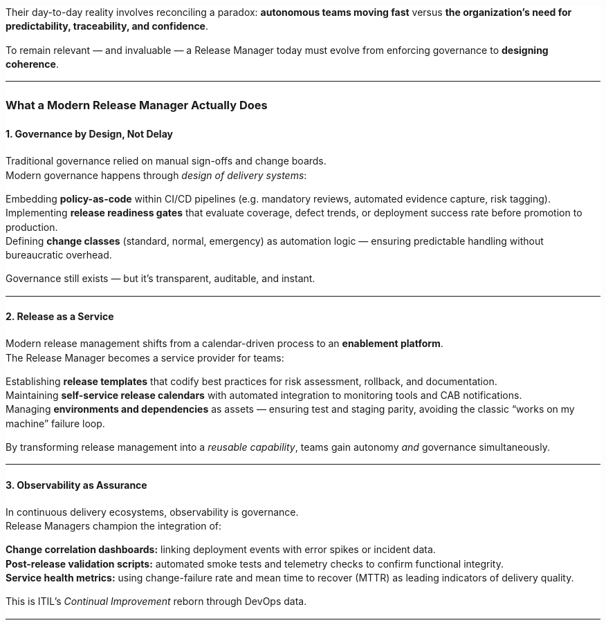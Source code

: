Their day-to-day reality involves reconciling a paradox: **autonomous teams moving fast** versus **the organization’s need for predictability, traceability, and confidence**.  

To remain relevant — and invaluable — a Release Manager today must evolve from enforcing governance to **designing coherence**.

---

### What a Modern Release Manager Actually Does

#### **1. Governance by Design, Not Delay**

Traditional governance relied on manual sign-offs and change boards.  
Modern governance happens through *design of delivery systems*:  

Embedding **policy-as-code** within CI/CD pipelines (e.g. mandatory reviews, automated evidence capture, risk tagging).  
Implementing **release readiness gates** that evaluate coverage, defect trends, or deployment success rate before promotion to production.  
Defining **change classes** (standard, normal, emergency) as automation logic — ensuring predictable handling without bureaucratic overhead.

Governance still exists — but it’s transparent, auditable, and instant.

---

#### **2. Release as a Service**

Modern release management shifts from a calendar-driven process to an **enablement platform**.  
The Release Manager becomes a service provider for teams:  

Establishing **release templates** that codify best practices for risk assessment, rollback, and documentation.  
Maintaining **self-service release calendars** with automated integration to monitoring tools and CAB notifications.  
Managing **environments and dependencies** as assets — ensuring test and staging parity, avoiding the classic “works on my machine” failure loop.

By transforming release management into a *reusable capability*, teams gain autonomy *and* governance simultaneously.

---

#### **3. Observability as Assurance**

In continuous delivery ecosystems, observability is governance.  
Release Managers champion the integration of:  

**Change correlation dashboards:** linking deployment events with error spikes or incident data.  
**Post-release validation scripts:** automated smoke tests and telemetry checks to confirm functional integrity.  
**Service health metrics:** using change-failure rate and mean time to recover (MTTR) as leading indicators of delivery quality.

This is ITIL’s *Continual Improvement* reborn through DevOps data.

---
